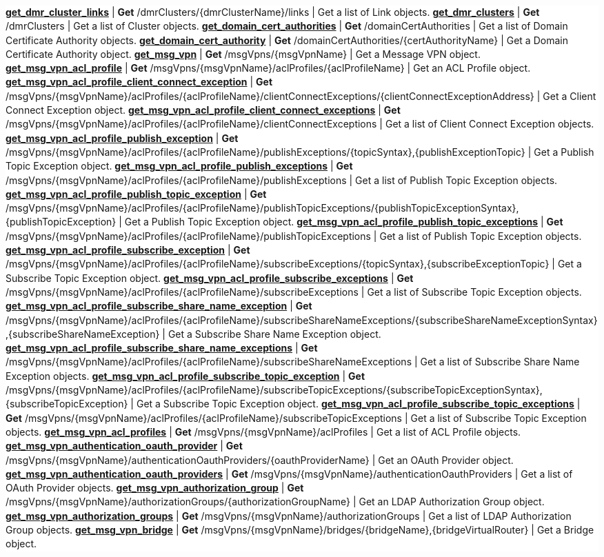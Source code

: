 [**get_dmr_cluster_links**](AllApi.md#get_dmr_cluster_links) | **Get** /dmrClusters/{dmrClusterName}/links | Get a list of Link objects.
[**get_dmr_clusters**](AllApi.md#get_dmr_clusters) | **Get** /dmrClusters | Get a list of Cluster objects.
[**get_domain_cert_authorities**](AllApi.md#get_domain_cert_authorities) | **Get** /domainCertAuthorities | Get a list of Domain Certificate Authority objects.
[**get_domain_cert_authority**](AllApi.md#get_domain_cert_authority) | **Get** /domainCertAuthorities/{certAuthorityName} | Get a Domain Certificate Authority object.
[**get_msg_vpn**](AllApi.md#get_msg_vpn) | **Get** /msgVpns/{msgVpnName} | Get a Message VPN object.
[**get_msg_vpn_acl_profile**](AllApi.md#get_msg_vpn_acl_profile) | **Get** /msgVpns/{msgVpnName}/aclProfiles/{aclProfileName} | Get an ACL Profile object.
[**get_msg_vpn_acl_profile_client_connect_exception**](AllApi.md#get_msg_vpn_acl_profile_client_connect_exception) | **Get** /msgVpns/{msgVpnName}/aclProfiles/{aclProfileName}/clientConnectExceptions/{clientConnectExceptionAddress} | Get a Client Connect Exception object.
[**get_msg_vpn_acl_profile_client_connect_exceptions**](AllApi.md#get_msg_vpn_acl_profile_client_connect_exceptions) | **Get** /msgVpns/{msgVpnName}/aclProfiles/{aclProfileName}/clientConnectExceptions | Get a list of Client Connect Exception objects.
[**get_msg_vpn_acl_profile_publish_exception**](AllApi.md#get_msg_vpn_acl_profile_publish_exception) | **Get** /msgVpns/{msgVpnName}/aclProfiles/{aclProfileName}/publishExceptions/{topicSyntax},{publishExceptionTopic} | Get a Publish Topic Exception object.
[**get_msg_vpn_acl_profile_publish_exceptions**](AllApi.md#get_msg_vpn_acl_profile_publish_exceptions) | **Get** /msgVpns/{msgVpnName}/aclProfiles/{aclProfileName}/publishExceptions | Get a list of Publish Topic Exception objects.
[**get_msg_vpn_acl_profile_publish_topic_exception**](AllApi.md#get_msg_vpn_acl_profile_publish_topic_exception) | **Get** /msgVpns/{msgVpnName}/aclProfiles/{aclProfileName}/publishTopicExceptions/{publishTopicExceptionSyntax},{publishTopicException} | Get a Publish Topic Exception object.
[**get_msg_vpn_acl_profile_publish_topic_exceptions**](AllApi.md#get_msg_vpn_acl_profile_publish_topic_exceptions) | **Get** /msgVpns/{msgVpnName}/aclProfiles/{aclProfileName}/publishTopicExceptions | Get a list of Publish Topic Exception objects.
[**get_msg_vpn_acl_profile_subscribe_exception**](AllApi.md#get_msg_vpn_acl_profile_subscribe_exception) | **Get** /msgVpns/{msgVpnName}/aclProfiles/{aclProfileName}/subscribeExceptions/{topicSyntax},{subscribeExceptionTopic} | Get a Subscribe Topic Exception object.
[**get_msg_vpn_acl_profile_subscribe_exceptions**](AllApi.md#get_msg_vpn_acl_profile_subscribe_exceptions) | **Get** /msgVpns/{msgVpnName}/aclProfiles/{aclProfileName}/subscribeExceptions | Get a list of Subscribe Topic Exception objects.
[**get_msg_vpn_acl_profile_subscribe_share_name_exception**](AllApi.md#get_msg_vpn_acl_profile_subscribe_share_name_exception) | **Get** /msgVpns/{msgVpnName}/aclProfiles/{aclProfileName}/subscribeShareNameExceptions/{subscribeShareNameExceptionSyntax},{subscribeShareNameException} | Get a Subscribe Share Name Exception object.
[**get_msg_vpn_acl_profile_subscribe_share_name_exceptions**](AllApi.md#get_msg_vpn_acl_profile_subscribe_share_name_exceptions) | **Get** /msgVpns/{msgVpnName}/aclProfiles/{aclProfileName}/subscribeShareNameExceptions | Get a list of Subscribe Share Name Exception objects.
[**get_msg_vpn_acl_profile_subscribe_topic_exception**](AllApi.md#get_msg_vpn_acl_profile_subscribe_topic_exception) | **Get** /msgVpns/{msgVpnName}/aclProfiles/{aclProfileName}/subscribeTopicExceptions/{subscribeTopicExceptionSyntax},{subscribeTopicException} | Get a Subscribe Topic Exception object.
[**get_msg_vpn_acl_profile_subscribe_topic_exceptions**](AllApi.md#get_msg_vpn_acl_profile_subscribe_topic_exceptions) | **Get** /msgVpns/{msgVpnName}/aclProfiles/{aclProfileName}/subscribeTopicExceptions | Get a list of Subscribe Topic Exception objects.
[**get_msg_vpn_acl_profiles**](AllApi.md#get_msg_vpn_acl_profiles) | **Get** /msgVpns/{msgVpnName}/aclProfiles | Get a list of ACL Profile objects.
[**get_msg_vpn_authentication_oauth_provider**](AllApi.md#get_msg_vpn_authentication_oauth_provider) | **Get** /msgVpns/{msgVpnName}/authenticationOauthProviders/{oauthProviderName} | Get an OAuth Provider object.
[**get_msg_vpn_authentication_oauth_providers**](AllApi.md#get_msg_vpn_authentication_oauth_providers) | **Get** /msgVpns/{msgVpnName}/authenticationOauthProviders | Get a list of OAuth Provider objects.
[**get_msg_vpn_authorization_group**](AllApi.md#get_msg_vpn_authorization_group) | **Get** /msgVpns/{msgVpnName}/authorizationGroups/{authorizationGroupName} | Get an LDAP Authorization Group object.
[**get_msg_vpn_authorization_groups**](AllApi.md#get_msg_vpn_authorization_groups) | **Get** /msgVpns/{msgVpnName}/authorizationGroups | Get a list of LDAP Authorization Group objects.
[**get_msg_vpn_bridge**](AllApi.md#get_msg_vpn_bridge) | **Get** /msgVpns/{msgVpnName}/bridges/{bridgeName},{bridgeVirtualRouter} | Get a Bridge object.